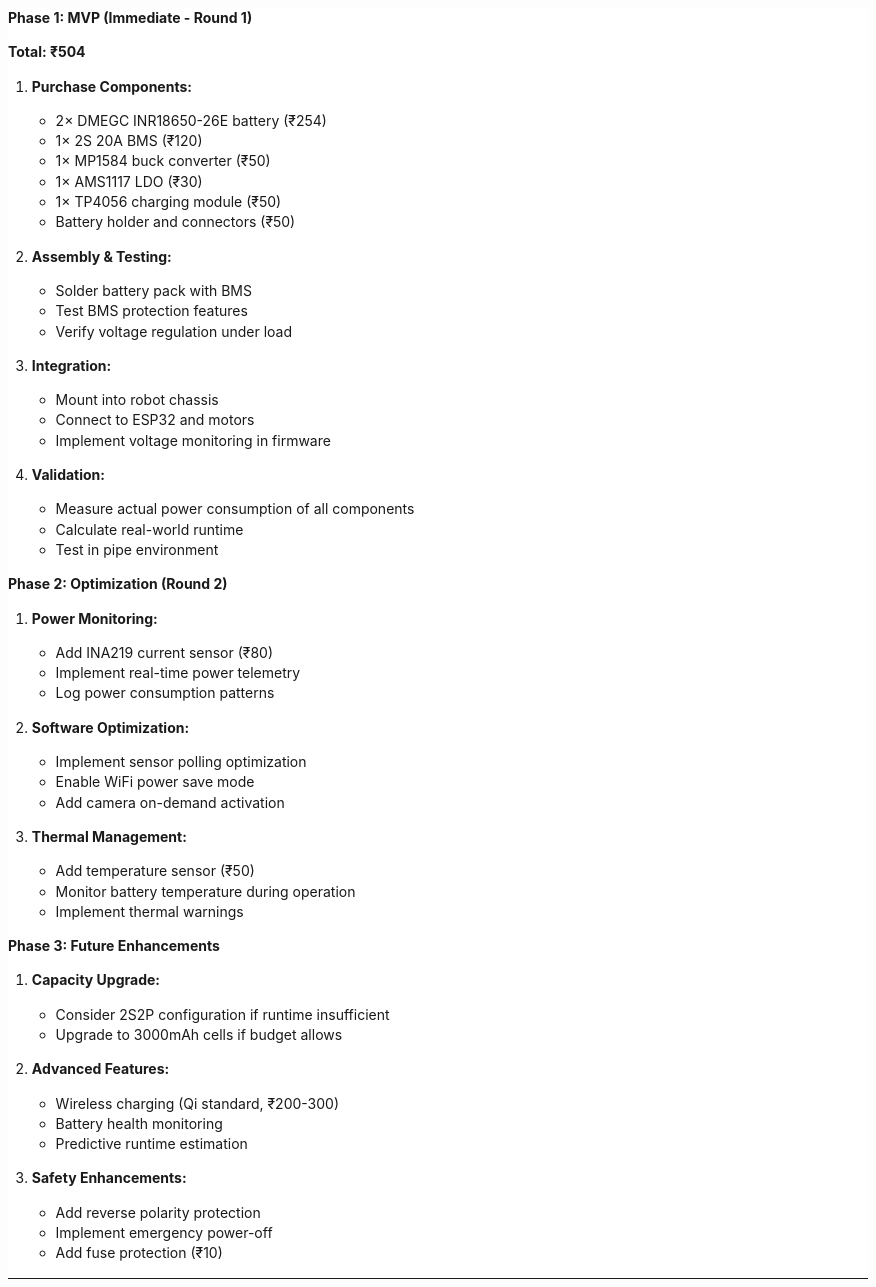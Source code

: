 **Phase 1: MVP (Immediate - Round 1)**

**Total: ₹504**

1. **Purchase Components:**
   - 2× DMEGC INR18650-26E battery (₹254)
   - 1× 2S 20A BMS (₹120)
   - 1× MP1584 buck converter (₹50)
   - 1× AMS1117 LDO (₹30)
   - 1× TP4056 charging module (₹50)
   - Battery holder and connectors (₹50)

2. **Assembly & Testing:**
   - Solder battery pack with BMS
   - Test BMS protection features
   - Verify voltage regulation under load

3. **Integration:**
   - Mount into robot chassis
   - Connect to ESP32 and motors
   - Implement voltage monitoring in firmware

4. **Validation:**
   - Measure actual power consumption of all components
   - Calculate real-world runtime
   - Test in pipe environment

**Phase 2: Optimization (Round 2)**

1. **Power Monitoring:**
   - Add INA219 current sensor (₹80)
   - Implement real-time power telemetry
   - Log power consumption patterns

2. **Software Optimization:**
   - Implement sensor polling optimization
   - Enable WiFi power save mode
   - Add camera on-demand activation

3. **Thermal Management:**
   - Add temperature sensor (₹50)
   - Monitor battery temperature during operation
   - Implement thermal warnings

**Phase 3: Future Enhancements**

1. **Capacity Upgrade:**
   - Consider 2S2P configuration if runtime insufficient
   - Upgrade to 3000mAh cells if budget allows

2. **Advanced Features:**
   - Wireless charging (Qi standard, ₹200-300)
   - Battery health monitoring
   - Predictive runtime estimation

3. **Safety Enhancements:**
   - Add reverse polarity protection
   - Implement emergency power-off
   - Add fuse protection (₹10)

---